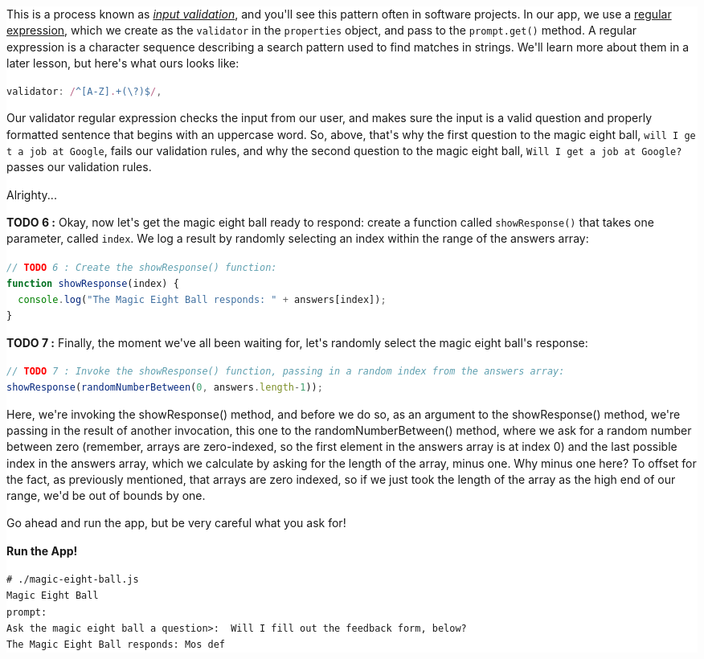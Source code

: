 This is a process known as <a href="http://en.wikipedia.org/wiki/Data_validation" target="_blank">_input validation_</a>, and you'll see this pattern often in software projects.  In our app, we use a <a href="http://en.wikipedia.org/wiki/Regular_expression" target="_blank">regular expression</a>, which we create as the `validator` in the `properties` object, and pass to the `prompt.get()` method.  A regular expression is a character sequence describing a search pattern used to find matches in strings.  We'll learn more about them in a later lesson, but here's what ours looks like:

```javascript
validator: /^[A-Z].+(\?)$/,
```

Our validator regular expression checks the input from our user, and makes sure the input is a valid question and properly formatted sentence that begins with an uppercase word.  So, above, that's why the first question to the magic eight ball, `will I get a job at Google`, fails our validation rules, and why the second question to the magic eight ball, `Will I get a job at Google?` passes our validation rules.

Alrighty...

**TODO 6 :** Okay, now let's get the magic eight ball ready to respond: create a function called `showResponse()` that takes one parameter, called `index`.  We log a result by randomly selecting an index within the range of the answers array:

```javascript
// TODO 6 : Create the showResponse() function:
function showResponse(index) {
  console.log("The Magic Eight Ball responds: " + answers[index]);
}
```

**TODO 7 :** Finally, the moment we've all been waiting for, let's randomly select the magic eight ball's response:

```javascript
// TODO 7 : Invoke the showResponse() function, passing in a random index from the answers array:
showResponse(randomNumberBetween(0, answers.length-1));
```

Here, we're invoking the showResponse() method, and before we do so, as an argument to the showResponse() method, we're passing in the result of another invocation, this one to the randomNumberBetween() method, where we ask for a random number between zero (remember, arrays are zero-indexed, so the first element in the answers array is at index 0) and the last possible index in the answers array, which we calculate by asking for the length of the array, minus one.  Why minus one here?  To offset for the fact, as previously mentioned, that arrays are zero indexed, so if we just took the length of the array as the high end of our range, we'd be out of bounds by one.

Go ahead and run the app, but be very careful what you ask for!
  
**Run the App!**

    # ./magic-eight-ball.js
    Magic Eight Ball
    prompt:
    Ask the magic eight ball a question>:  Will I fill out the feedback form, below?
    The Magic Eight Ball responds: Mos def
